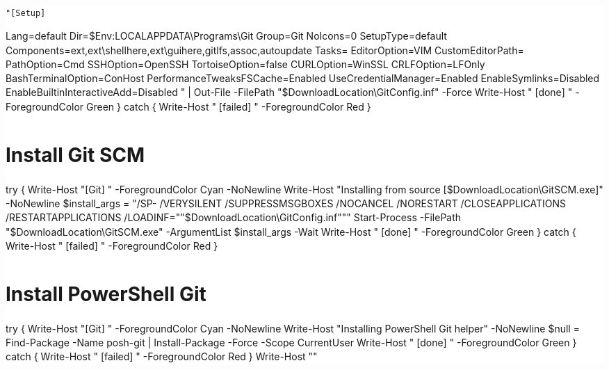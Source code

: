     "[Setup]
Lang=default
Dir=$Env:LOCALAPPDATA\Programs\Git
Group=Git
NoIcons=0
SetupType=default
Components=ext,ext\shellhere,ext\guihere,gitlfs,assoc,autoupdate
Tasks=
EditorOption=VIM
CustomEditorPath=
PathOption=Cmd
SSHOption=OpenSSH
TortoiseOption=false
CURLOption=WinSSL
CRLFOption=LFOnly
BashTerminalOption=ConHost
PerformanceTweaksFSCache=Enabled
UseCredentialManager=Enabled
EnableSymlinks=Disabled
EnableBuiltinInteractiveAdd=Disabled
" | Out-File -FilePath "$DownloadLocation\GitConfig.inf" -Force
    Write-Host " [done] " -ForegroundColor Green
}
catch {
    Write-Host " [failed] " -ForegroundColor Red
}

# Install Git SCM
try {
    Write-Host "[Git] " -ForegroundColor Cyan -NoNewline
    Write-Host "Installing from source [$DownloadLocation\GitSCM.exe]" -NoNewline
    $install_args = "/SP- /VERYSILENT /SUPPRESSMSGBOXES /NOCANCEL /NORESTART /CLOSEAPPLICATIONS /RESTARTAPPLICATIONS /LOADINF=""$DownloadLocation\GitConfig.inf"""
    Start-Process -FilePath "$DownloadLocation\GitSCM.exe" -ArgumentList $install_args -Wait
    Write-Host " [done] " -ForegroundColor Green
}
catch {
    Write-Host " [failed] " -ForegroundColor Red
}

# Install PowerShell Git
try {
    Write-Host "[Git] " -ForegroundColor Cyan -NoNewline
    Write-Host "Installing PowerShell Git helper" -NoNewline
    $null = Find-Package -Name posh-git | Install-Package -Force -Scope CurrentUser
    Write-Host " [done] " -ForegroundColor Green
}
catch {
    Write-Host " [failed] " -ForegroundColor Red
}
Write-Host ""

